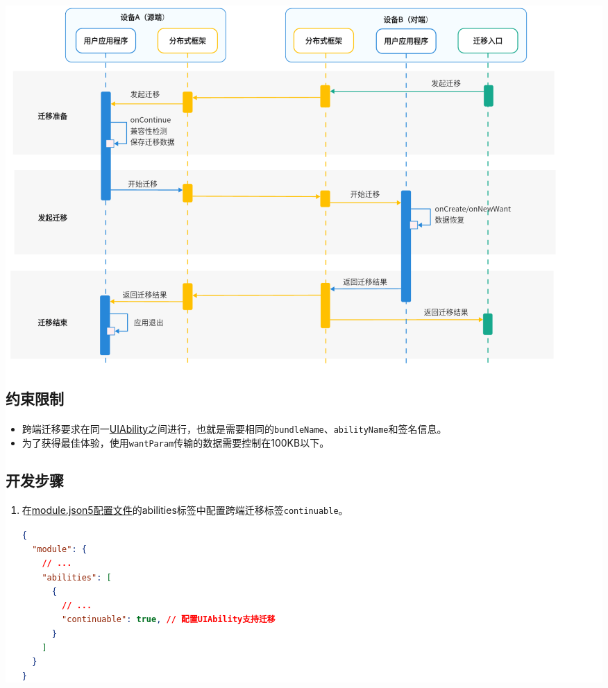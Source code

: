 ![hop-cross-device-migration](figures/hop-cross-device-migration4.png)

## 约束限制

- 跨端迁移要求在同一[UIAbility](../reference/apis-ability-kit/js-apis-app-ability-uiAbility.md)之间进行，也就是需要相同的`bundleName`、`abilityName`和签名信息。
- 为了获得最佳体验，使用`wantParam`传输的数据需要控制在100KB以下。

## 开发步骤

1. 在[module.json5配置文件](../quick-start/module-configuration-file.md)的abilities标签中配置跨端迁移标签`continuable`。

   ```json
   {
     "module": {
       // ...
       "abilities": [
         {
           // ...
           "continuable": true, // 配置UIAbility支持迁移
         }
       ]
     }
   }
   ```
